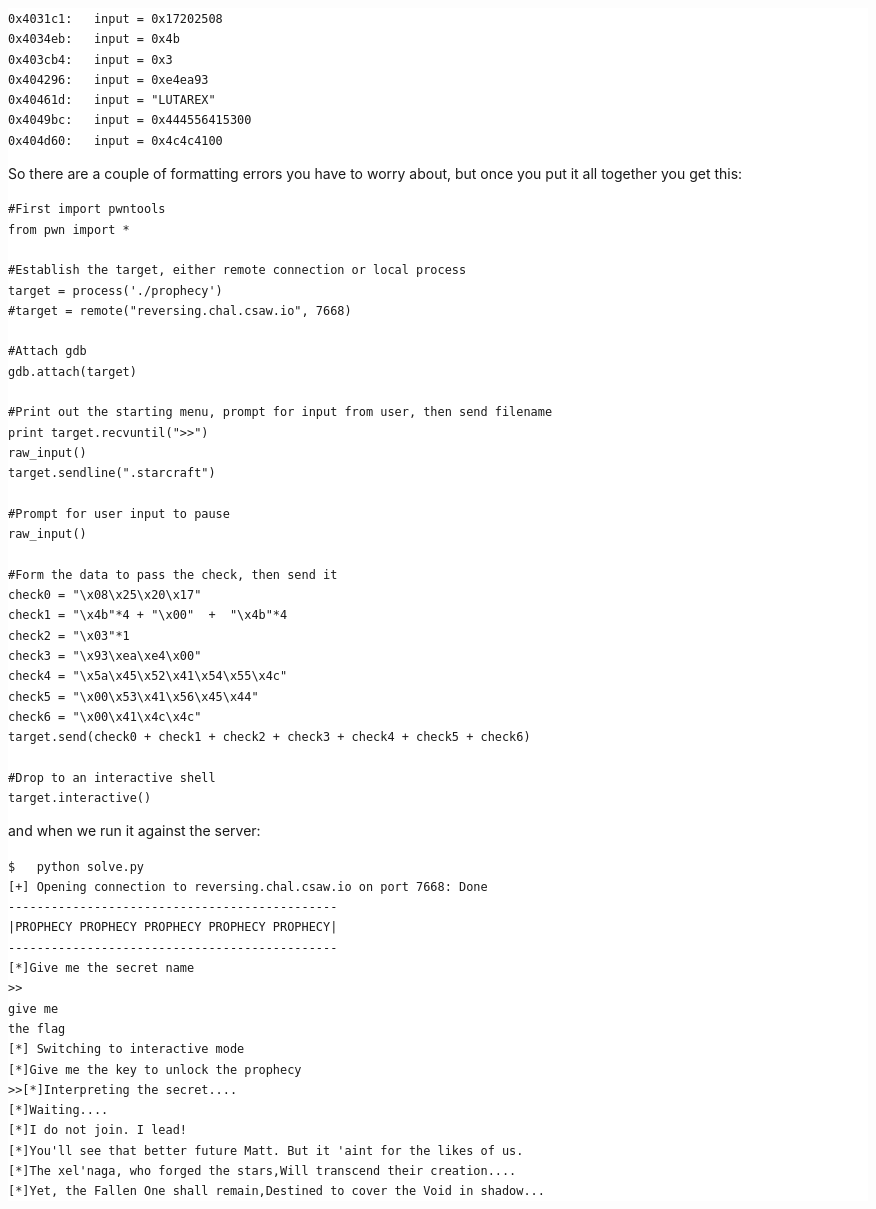 ```
0x4031c1:	input = 0x17202508
0x4034eb:	input = 0x4b
0x403cb4:	input = 0x3
0x404296:	input = 0xe4ea93
0x40461d:	input = "LUTAREX"
0x4049bc:	input = 0x444556415300
0x404d60:	input = 0x4c4c4100
``` 

So there are a couple of formatting errors you have to worry about, but once you put it all together you get this:

```
#First import pwntools
from pwn import *

#Establish the target, either remote connection or local process
target = process('./prophecy')
#target = remote("reversing.chal.csaw.io", 7668)

#Attach gdb
gdb.attach(target)

#Print out the starting menu, prompt for input from user, then send filename
print target.recvuntil(">>")
raw_input()
target.sendline(".starcraft")

#Prompt for user input to pause
raw_input()

#Form the data to pass the check, then send it
check0 = "\x08\x25\x20\x17"
check1 = "\x4b"*4 + "\x00"  +  "\x4b"*4
check2 = "\x03"*1
check3 = "\x93\xea\xe4\x00"
check4 = "\x5a\x45\x52\x41\x54\x55\x4c"
check5 = "\x00\x53\x41\x56\x45\x44"
check6 = "\x00\x41\x4c\x4c"
target.send(check0 + check1 + check2 + check3 + check4 + check5 + check6)

#Drop to an interactive shell
target.interactive()
```

and when we run it against the server:

```
$	python solve.py 
[+] Opening connection to reversing.chal.csaw.io on port 7668: Done
----------------------------------------------
|PROPHECY PROPHECY PROPHECY PROPHECY PROPHECY| 
----------------------------------------------
[*]Give me the secret name
>>
give me
the flag
[*] Switching to interactive mode
[*]Give me the key to unlock the prophecy
>>[*]Interpreting the secret....
[*]Waiting....
[*]I do not join. I lead!
[*]You'll see that better future Matt. But it 'aint for the likes of us.
[*]The xel'naga, who forged the stars,Will transcend their creation....
[*]Yet, the Fallen One shall remain,Destined to cover the Void in shadow...
```